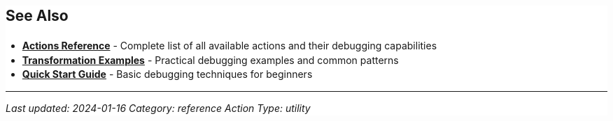## See Also

- **[Actions Reference](./index.md)** - Complete list of all available actions and their debugging capabilities
- **[Transformation Examples](../../../examples/)** - Practical debugging examples and common patterns
- **[Quick Start Guide](../../../getting-started/quick-start.md)** - Basic debugging techniques for beginners

---

*Last updated: 2024-01-16*
*Category: reference*
*Action Type: utility*
